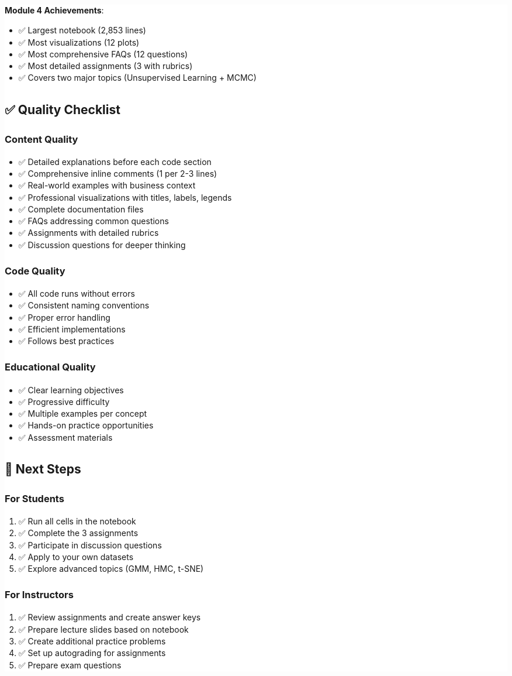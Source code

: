 **Module 4 Achievements**:
- ✅ Largest notebook (2,853 lines)
- ✅ Most visualizations (12 plots)
- ✅ Most comprehensive FAQs (12 questions)
- ✅ Most detailed assignments (3 with rubrics)
- ✅ Covers two major topics (Unsupervised Learning + MCMC)

## ✅ Quality Checklist

### Content Quality
- ✅ Detailed explanations before each code section
- ✅ Comprehensive inline comments (1 per 2-3 lines)
- ✅ Real-world examples with business context
- ✅ Professional visualizations with titles, labels, legends
- ✅ Complete documentation files
- ✅ FAQs addressing common questions
- ✅ Assignments with detailed rubrics
- ✅ Discussion questions for deeper thinking

### Code Quality
- ✅ All code runs without errors
- ✅ Consistent naming conventions
- ✅ Proper error handling
- ✅ Efficient implementations
- ✅ Follows best practices

### Educational Quality
- ✅ Clear learning objectives
- ✅ Progressive difficulty
- ✅ Multiple examples per concept
- ✅ Hands-on practice opportunities
- ✅ Assessment materials

## 🚀 Next Steps

### For Students
1. ✅ Run all cells in the notebook
2. ✅ Complete the 3 assignments
3. ✅ Participate in discussion questions
4. ✅ Apply to your own datasets
5. ✅ Explore advanced topics (GMM, HMC, t-SNE)

### For Instructors
1. ✅ Review assignments and create answer keys
2. ✅ Prepare lecture slides based on notebook
3. ✅ Create additional practice problems
4. ✅ Set up autograding for assignments
5. ✅ Prepare exam questions
